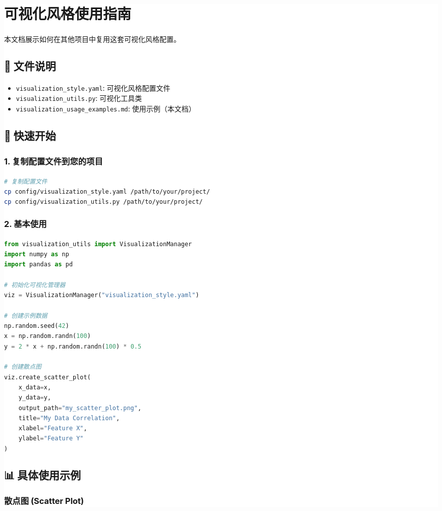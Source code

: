 # 可视化风格使用指南

本文档展示如何在其他项目中复用这套可视化风格配置。

## 📁 文件说明

- `visualization_style.yaml`: 可视化风格配置文件
- `visualization_utils.py`: 可视化工具类
- `visualization_usage_examples.md`: 使用示例（本文档）

## 🚀 快速开始

### 1. 复制配置文件到您的项目

```bash
# 复制配置文件
cp config/visualization_style.yaml /path/to/your/project/
cp config/visualization_utils.py /path/to/your/project/
```

### 2. 基本使用

```python
from visualization_utils import VisualizationManager
import numpy as np
import pandas as pd

# 初始化可视化管理器
viz = VisualizationManager("visualization_style.yaml")

# 创建示例数据
np.random.seed(42)
x = np.random.randn(100)
y = 2 * x + np.random.randn(100) * 0.5

# 创建散点图
viz.create_scatter_plot(
    x_data=x, 
    y_data=y,
    output_path="my_scatter_plot.png",
    title="My Data Correlation",
    xlabel="Feature X",
    ylabel="Feature Y"
)
```

## 📊 具体使用示例

### 散点图 (Scatter Plot)

